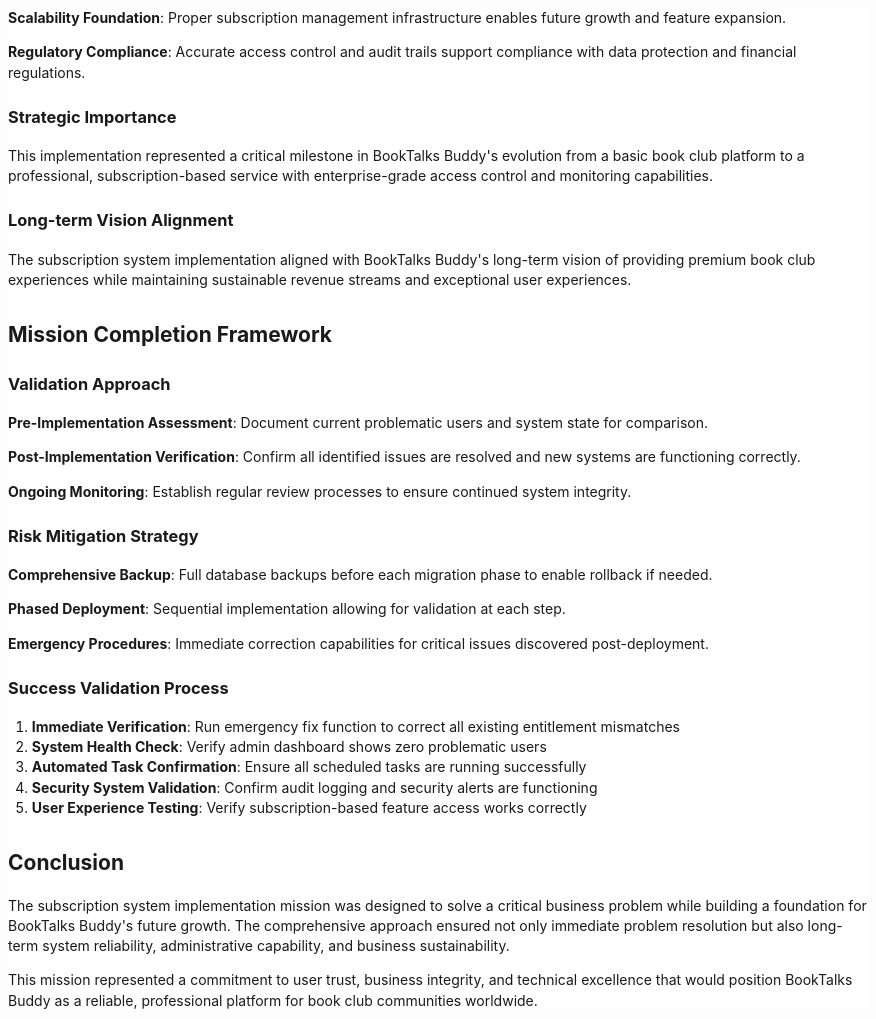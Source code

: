 **Scalability Foundation**: Proper subscription management infrastructure enables future growth and feature expansion.

**Regulatory Compliance**: Accurate access control and audit trails support compliance with data protection and financial regulations.

### Strategic Importance
This implementation represented a critical milestone in BookTalks Buddy's evolution from a basic book club platform to a professional, subscription-based service with enterprise-grade access control and monitoring capabilities.

### Long-term Vision Alignment
The subscription system implementation aligned with BookTalks Buddy's long-term vision of providing premium book club experiences while maintaining sustainable revenue streams and exceptional user experiences.

## Mission Completion Framework

### Validation Approach
**Pre-Implementation Assessment**: Document current problematic users and system state for comparison.

**Post-Implementation Verification**: Confirm all identified issues are resolved and new systems are functioning correctly.

**Ongoing Monitoring**: Establish regular review processes to ensure continued system integrity.

### Risk Mitigation Strategy
**Comprehensive Backup**: Full database backups before each migration phase to enable rollback if needed.

**Phased Deployment**: Sequential implementation allowing for validation at each step.

**Emergency Procedures**: Immediate correction capabilities for critical issues discovered post-deployment.

### Success Validation Process
1. **Immediate Verification**: Run emergency fix function to correct all existing entitlement mismatches
2. **System Health Check**: Verify admin dashboard shows zero problematic users
3. **Automated Task Confirmation**: Ensure all scheduled tasks are running successfully
4. **Security System Validation**: Confirm audit logging and security alerts are functioning
5. **User Experience Testing**: Verify subscription-based feature access works correctly

## Conclusion

The subscription system implementation mission was designed to solve a critical business problem while building a foundation for BookTalks Buddy's future growth. The comprehensive approach ensured not only immediate problem resolution but also long-term system reliability, administrative capability, and business sustainability.

This mission represented a commitment to user trust, business integrity, and technical excellence that would position BookTalks Buddy as a reliable, professional platform for book club communities worldwide.
